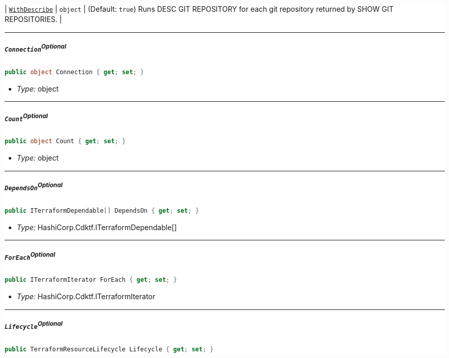 | <code><a href="#@cdktf/provider-snowflake.dataSnowflakeGitRepositories.DataSnowflakeGitRepositoriesConfig.property.withDescribe">WithDescribe</a></code> | <code>object</code> | (Default: `true`) Runs DESC GIT REPOSITORY for each git repository returned by SHOW GIT REPOSITORIES. |

---

##### `Connection`<sup>Optional</sup> <a name="Connection" id="@cdktf/provider-snowflake.dataSnowflakeGitRepositories.DataSnowflakeGitRepositoriesConfig.property.connection"></a>

```csharp
public object Connection { get; set; }
```

- *Type:* object

---

##### `Count`<sup>Optional</sup> <a name="Count" id="@cdktf/provider-snowflake.dataSnowflakeGitRepositories.DataSnowflakeGitRepositoriesConfig.property.count"></a>

```csharp
public object Count { get; set; }
```

- *Type:* object

---

##### `DependsOn`<sup>Optional</sup> <a name="DependsOn" id="@cdktf/provider-snowflake.dataSnowflakeGitRepositories.DataSnowflakeGitRepositoriesConfig.property.dependsOn"></a>

```csharp
public ITerraformDependable[] DependsOn { get; set; }
```

- *Type:* HashiCorp.Cdktf.ITerraformDependable[]

---

##### `ForEach`<sup>Optional</sup> <a name="ForEach" id="@cdktf/provider-snowflake.dataSnowflakeGitRepositories.DataSnowflakeGitRepositoriesConfig.property.forEach"></a>

```csharp
public ITerraformIterator ForEach { get; set; }
```

- *Type:* HashiCorp.Cdktf.ITerraformIterator

---

##### `Lifecycle`<sup>Optional</sup> <a name="Lifecycle" id="@cdktf/provider-snowflake.dataSnowflakeGitRepositories.DataSnowflakeGitRepositoriesConfig.property.lifecycle"></a>

```csharp
public TerraformResourceLifecycle Lifecycle { get; set; }
```
